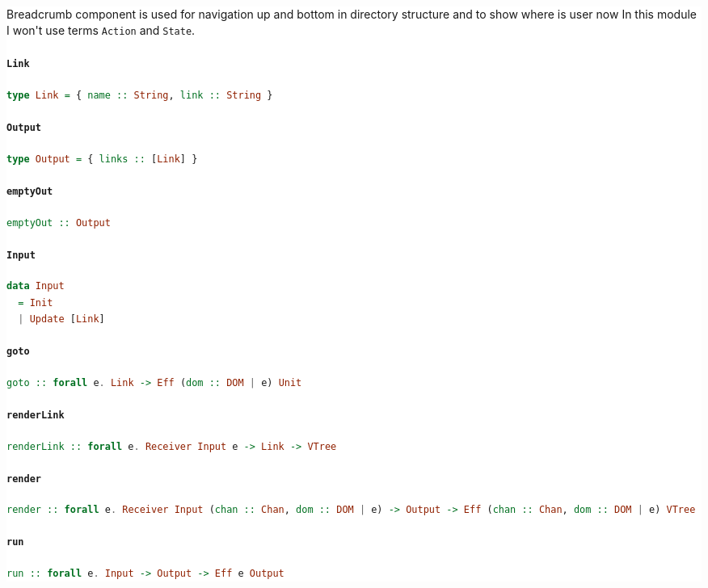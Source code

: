 
Breadcrumb component is used for navigation up and bottom
in directory structure and to show where is user now
In this module I won't use terms <code>Action</code>
and <code>State</code>.

#### `Link`

``` purescript
type Link = { name :: String, link :: String }
```


#### `Output`

``` purescript
type Output = { links :: [Link] }
```


#### `emptyOut`

``` purescript
emptyOut :: Output
```


#### `Input`

``` purescript
data Input
  = Init 
  | Update [Link]
```


#### `goto`

``` purescript
goto :: forall e. Link -> Eff (dom :: DOM | e) Unit
```


#### `renderLink`

``` purescript
renderLink :: forall e. Receiver Input e -> Link -> VTree
```


#### `render`

``` purescript
render :: forall e. Receiver Input (chan :: Chan, dom :: DOM | e) -> Output -> Eff (chan :: Chan, dom :: DOM | e) VTree
```


#### `run`

``` purescript
run :: forall e. Input -> Output -> Eff e Output
```
